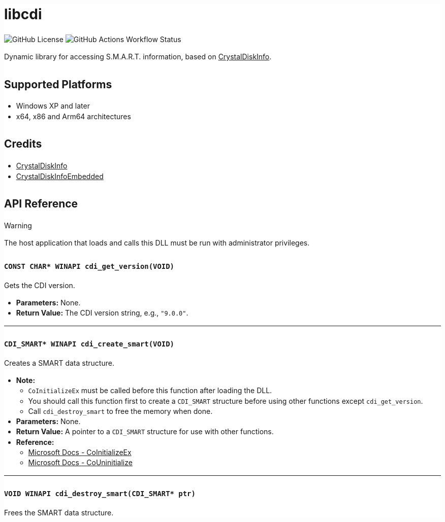 ﻿
# libcdi

![GitHub License](https://img.shields.io/github/license/a1ive/libcdi) ![GitHub Actions Workflow Status](https://img.shields.io/github/actions/workflow/status/a1ive/libcdi/msbuild.yml)


Dynamic library for accessing S.M.A.R.T. information, based on [CrystalDiskInfo](https://github.com/hiyohiyo/CrystalDiskInfo).

## Supported Platforms
- Windows XP and later
- x64, x86 and Arm64 architectures

## Credits

- [CrystalDiskInfo](https://github.com/hiyohiyo/CrystalDiskInfo)
- [CrystalDiskInfoEmbedded](https://github.com/iTXTech/CrystalDiskInfoEmbedded)

## API Reference

> [!WARNING]
>
> The host application that loads and calls this DLL must be run with administrator privileges.

### `CONST CHAR* WINAPI cdi_get_version(VOID)`
Gets the CDI version.

- **Parameters:** None.
- **Return Value:** The CDI version string, e.g., `"9.0.0"`.

---
### `CDI_SMART* WINAPI cdi_create_smart(VOID)`
Creates a SMART data structure.

- **Note:**
    - `CoInitializeEx` must be called before this function after loading the DLL.
    - You should call this function first to create a `CDI_SMART` structure before using other functions except `cdi_get_version`.
    - Call `cdi_destroy_smart` to free the memory when done.
- **Parameters:** None.
- **Return Value:** A pointer to a `CDI_SMART` structure for use with other functions.
- **Reference:**
    - [Microsoft Docs - CoInitializeEx](https://learn.microsoft.com/en-us/windows/win32/api/combaseapi/nf-combaseapi-coinitializeex)
    - [Microsoft Docs - CoUninitialize](https://learn.microsoft.com/en-us/windows/win32/api/combaseapi/nf-combaseapi-couninitialize)

---
### `VOID WINAPI cdi_destroy_smart(CDI_SMART* ptr)`
Frees the SMART data structure.
